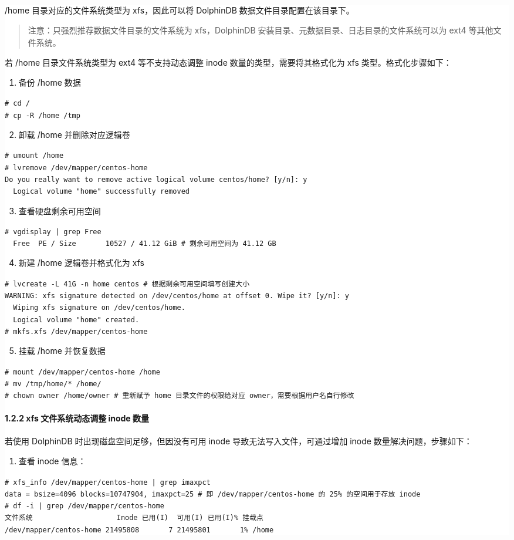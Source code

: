 /home 目录对应的文件系统类型为 xfs，因此可以将 DolphinDB 数据文件目录配置在该目录下。

> 注意：只强烈推荐数据文件目录的文件系统为 xfs，DolphinDB 安装目录、元数据目录、日志目录的文件系统可以为 ext4 等其他文件系统。

若 /home 目录文件系统类型为 ext4 等不支持动态调整 inode 数量的类型，需要将其格式化为 xfs 类型。格式化步骤如下：

1. 备份 /home 数据
    

```console
# cd /
# cp -R /home /tmp
```

2. 卸载 /home 并删除对应逻辑卷

```console
# umount /home
# lvremove /dev/mapper/centos-home
Do you really want to remove active logical volume centos/home? [y/n]: y
  Logical volume "home" successfully removed
```

3. 查看硬盘剩余可用空间

```console
# vgdisplay | grep Free
  Free  PE / Size       10527 / 41.12 GiB # 剩余可用空间为 41.12 GB
```

4. 新建 /home 逻辑卷并格式化为 xfs

```console
# lvcreate -L 41G -n home centos # 根据剩余可用空间填写创建大小
WARNING: xfs signature detected on /dev/centos/home at offset 0. Wipe it? [y/n]: y
  Wiping xfs signature on /dev/centos/home.
  Logical volume "home" created.
# mkfs.xfs /dev/mapper/centos-home
```

5. 挂载 /home 并恢复数据

```console
# mount /dev/mapper/centos-home /home
# mv /tmp/home/* /home/
# chown owner /home/owner # 重新赋予 home 目录文件的权限给对应 owner，需要根据用户名自行修改
```

#### 1.2.2 xfs 文件系统动态调整 inode 数量 

若使用 DolphinDB 时出现磁盘空间足够，但因没有可用 inode 导致无法写入文件，可通过增加 inode 数量解决问题，步骤如下：

1. 查看 inode 信息：
    

```console
# xfs_info /dev/mapper/centos-home | grep imaxpct
data = bsize=4096 blocks=10747904, imaxpct=25 # 即 /dev/mapper/centos-home 的 25% 的空间用于存放 inode
# df -i | grep /dev/mapper/centos-home
文件系统                    Inode 已用(I)  可用(I) 已用(I)% 挂载点
/dev/mapper/centos-home 21495808       7 21495801       1% /home
```
